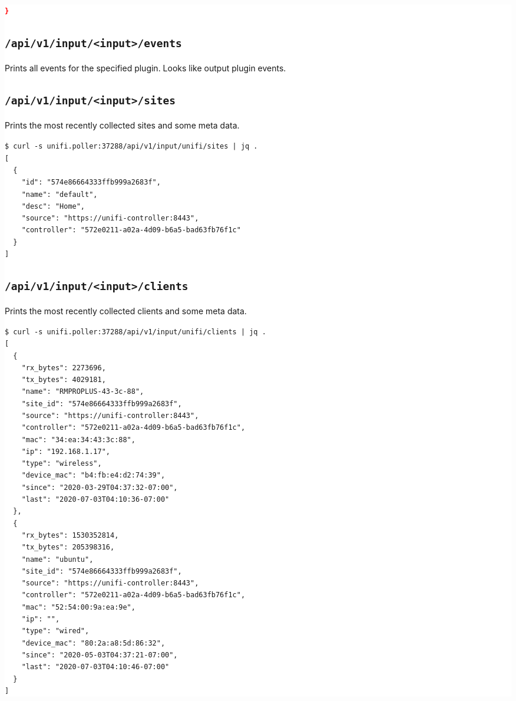 ```json
}
```

## `/api/v1/input/<input>/events`

Prints all events for the specified plugin.
Looks like output plugin events.

## `/api/v1/input/<input>/sites`

Prints the most recently collected sites and some meta data.

```shell
$ curl -s unifi.poller:37288/api/v1/input/unifi/sites | jq .
[
  {
    "id": "574e86664333ffb999a2683f",
    "name": "default",
    "desc": "Home",
    "source": "https://unifi-controller:8443",
    "controller": "572e0211-a02a-4d09-b6a5-bad63fb76f1c"
  }
]
```

## `/api/v1/input/<input>/clients`

Prints the most recently collected clients and some meta data.

```shell
$ curl -s unifi.poller:37288/api/v1/input/unifi/clients | jq .
[
  {
    "rx_bytes": 2273696,
    "tx_bytes": 4029181,
    "name": "RMPROPLUS-43-3c-88",
    "site_id": "574e86664333ffb999a2683f",
    "source": "https://unifi-controller:8443",
    "controller": "572e0211-a02a-4d09-b6a5-bad63fb76f1c",
    "mac": "34:ea:34:43:3c:88",
    "ip": "192.168.1.17",
    "type": "wireless",
    "device_mac": "b4:fb:e4:d2:74:39",
    "since": "2020-03-29T04:37:32-07:00",
    "last": "2020-07-03T04:10:36-07:00"
  },
  {
    "rx_bytes": 1530352814,
    "tx_bytes": 205398316,
    "name": "ubuntu",
    "site_id": "574e86664333ffb999a2683f",
    "source": "https://unifi-controller:8443",
    "controller": "572e0211-a02a-4d09-b6a5-bad63fb76f1c",
    "mac": "52:54:00:9a:ea:9e",
    "ip": "",
    "type": "wired",
    "device_mac": "80:2a:a8:5d:86:32",
    "since": "2020-05-03T04:37:21-07:00",
    "last": "2020-07-03T04:10:46-07:00"
  }
]
```
